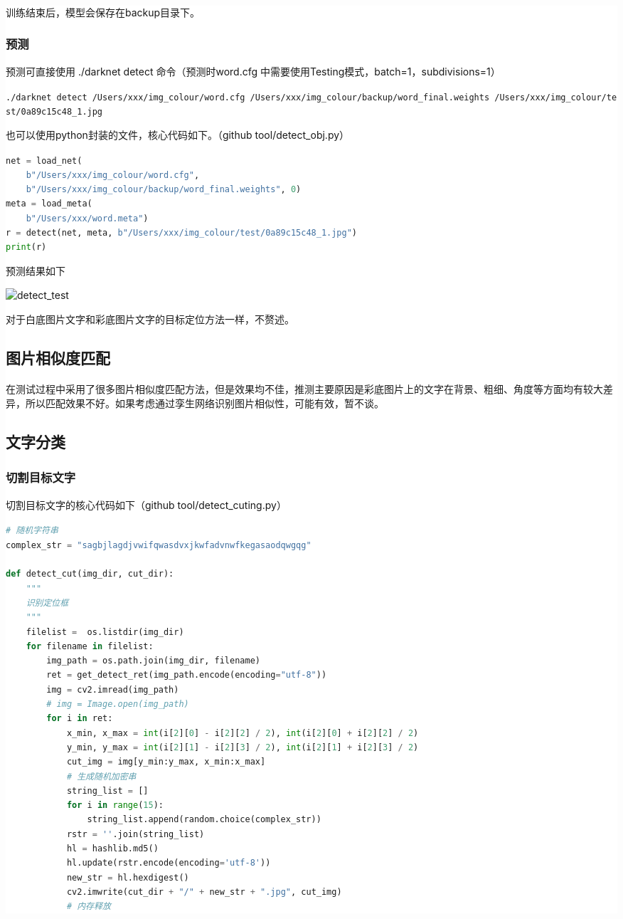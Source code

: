 训练结束后，模型会保存在backup目录下。

### 预测

预测可直接使用 ./darknet detect 命令（预测时word.cfg 中需要使用Testing模式，batch=1，subdivisions=1）

```shell
./darknet detect /Users/xxx/img_colour/word.cfg /Users/xxx/img_colour/backup/word_final.weights /Users/xxx/img_colour/test/0a89c15c48_1.jpg
```

也可以使用python封装的文件，核心代码如下。（github tool/detect_obj.py）

```python
net = load_net(
    b"/Users/xxx/img_colour/word.cfg", 
    b"/Users/xxx/img_colour/backup/word_final.weights", 0)
meta = load_meta(
    b"/Users/xxx/word.meta")
r = detect(net, meta, b"/Users/xxx/img_colour/test/0a89c15c48_1.jpg")
print(r)
```

预测结果如下

![detect_test](detect_test.png)

对于白底图片文字和彩底图片文字的目标定位方法一样，不赘述。

## 图片相似度匹配

在测试过程中采用了很多图片相似度匹配方法，但是效果均不佳，推测主要原因是彩底图片上的文字在背景、粗细、角度等方面均有较大差异，所以匹配效果不好。如果考虑通过孪生网络识别图片相似性，可能有效，暂不谈。

## 文字分类

### 切割目标文字

切割目标文字的核心代码如下（github tool/detect_cuting.py）

```python
# 随机字符串
complex_str = "sagbjlagdjvwifqwasdvxjkwfadvnwfkegasaodqwgqg"

def detect_cut(img_dir, cut_dir):
    """
    识别定位框
    """
    filelist =  os.listdir(img_dir)
    for filename in filelist:
        img_path = os.path.join(img_dir, filename)
        ret = get_detect_ret(img_path.encode(encoding="utf-8"))
        img = cv2.imread(img_path)
        # img = Image.open(img_path)
        for i in ret:
            x_min, x_max = int(i[2][0] - i[2][2] / 2), int(i[2][0] + i[2][2] / 2)
            y_min, y_max = int(i[2][1] - i[2][3] / 2), int(i[2][1] + i[2][3] / 2)
            cut_img = img[y_min:y_max, x_min:x_max]
            # 生成随机加密串
            string_list = []
            for i in range(15):
                string_list.append(random.choice(complex_str))
            rstr = ''.join(string_list)
            hl = hashlib.md5()
            hl.update(rstr.encode(encoding='utf-8'))
            new_str = hl.hexdigest()
            cv2.imwrite(cut_dir + "/" + new_str + ".jpg", cut_img)
            # 内存释放
```